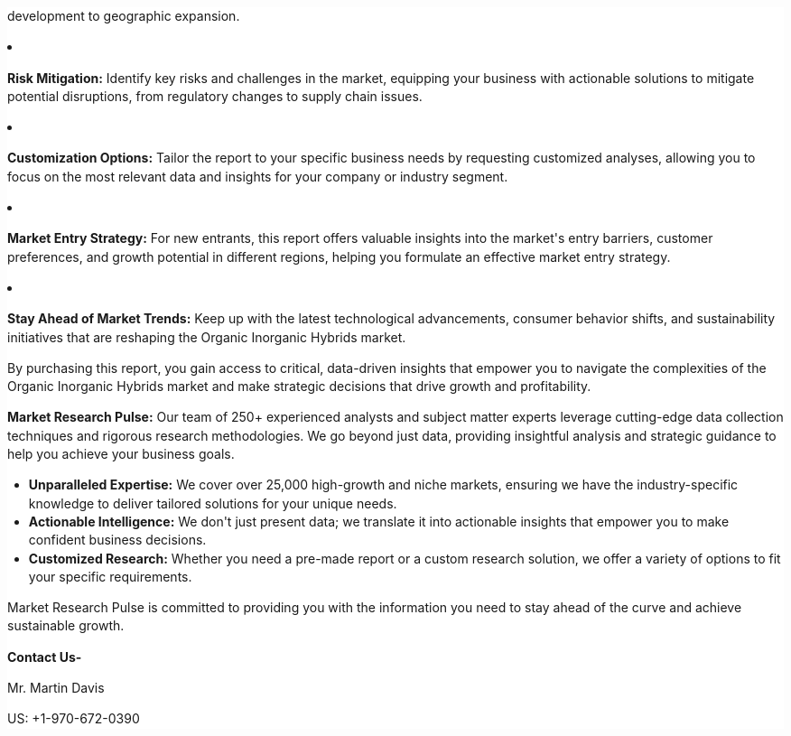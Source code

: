 development to geographic expansion.</p></li><li><p><strong>Risk Mitigation:</strong> Identify key risks and challenges in the market, equipping your business with actionable solutions to mitigate potential disruptions, from regulatory changes to supply chain issues.</p></li><li><p><strong>Customization Options:</strong> Tailor the report to your specific business needs by requesting customized analyses, allowing you to focus on the most relevant data and insights for your company or industry segment.</p></li><li><p><strong>Market Entry Strategy:</strong> For new entrants, this report offers valuable insights into the market's entry barriers, customer preferences, and growth potential in different regions, helping you formulate an effective market entry strategy.</p></li><li><p><strong>Stay Ahead of Market Trends:</strong> Keep up with the latest technological advancements, consumer behavior shifts, and sustainability initiatives that are reshaping the Organic Inorganic Hybrids market.</p></li></ol><p>By purchasing this report, you gain access to critical, data-driven insights that empower you to navigate the complexities of the Organic Inorganic Hybrids market and make strategic decisions that drive growth and profitability.</p><p><strong>Market Research Pulse:</strong>&nbsp;Our team of 250+ experienced analysts and subject matter experts leverage cutting-edge data collection techniques and rigorous research methodologies. We go beyond just data, providing insightful analysis and strategic guidance to help you achieve your business goals.</p><ul><li><strong>Unparalleled Expertise:</strong>&nbsp;We cover over 25,000 high-growth and niche markets, ensuring we have the industry-specific knowledge to deliver tailored solutions for your unique needs.</li><li><strong>Actionable Intelligence:</strong>&nbsp;We don't just present data; we translate it into actionable insights that empower you to make confident business decisions.</li><li><strong>Customized Research:</strong>&nbsp;Whether you need a pre-made report or a custom research solution, we offer a variety of options to fit your specific requirements.</li></ul><p>Market Research Pulse is committed to providing you with the information you need to stay ahead of the curve and achieve sustainable growth.</p><p><strong>Contact Us-</strong></p><p>Mr. Martin Davis</p><p>US: +1-970-672-0390</p>
